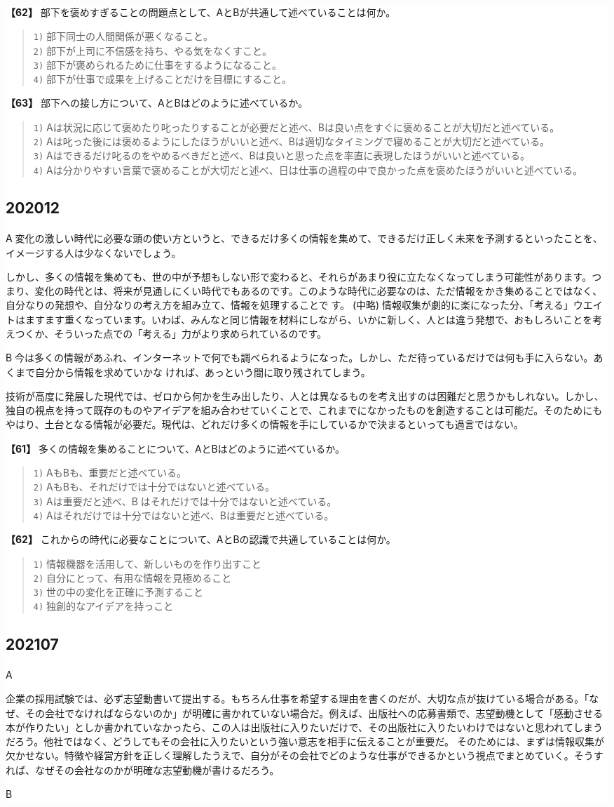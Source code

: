 **【62】** 部下を褒めすぎることの問題点として、AとBが共通して述べていることは何か。

> `1)` 部下同士の人間関係が悪くなること。  
> `2)` 部下が上司に不信感を持ち、やる気をなくすこと。  
> `3)` 部下が褒められるために仕事をするようになること。  
> `4)` 部下が仕事で成果を上げることだけを目標にすること。  

**【63】** 部下への接し方について、AとBはどのように述べているか。

> `1)` Aは状況に応じて褒めたり叱ったりすることが必要だと述べ、Bは良い点をすぐに褒めることが大切だと述べている。  
> `2)` Aは叱った後には褒めるようにしたほうがいいと述べ、Bは適切なタイミングで寝めることが大切だと述べている。  
> `3)` Aはできるだけ叱るのをやめるべきだと述べ、Bは良いと思った点を率直に表現したほうがいいと述べている。  
> `4)` Aは分かりやすい言葉で褒めることが大切だと述べ、日は仕事の過程の中で良かった点を褒めたほうがいいと述べている。  

## 202012

A
変化の激しい時代に必要な頭の使い方というと、できるだけ多くの情報を集めて、できるだけ正しく未来を予測するといったことを、イメージする人は少なくないでしょう。

しかし、多くの情報を集めても、世の中が予想もしない形で変わると、それらがあまり役に立たなくなってしまう可能性があります。つまり、変化の時代とは、将来が見通しにくい時代でもあるのです。このような時代に必要なのは、ただ情報をかき集めることではなく、自分なりの発想や、自分なりの考え方を組み立て、情報を処理することで す。
(中略)
情報収集が劇的に楽になった分、「考える」ウエイトはますます重くなっています。いわば、みんなと同じ情報を材料にしながら、いかに新しく、人とは違う発想で、おもしろいことを考えつくか、そういった点での「考える」力がより求められているのです。

B
今は多くの情報があふれ、インターネットで何でも調べられるようになった。しかし、ただ待っているだけでは何も手に入らない。あくまで自分から情報を求めていかな ければ、あっという間に取り残されてしまう。

技術が高度に発展した現代では、ゼロから何かを生み出したり、人とは異なるものを考え出すのは困難だと思うかもしれない。しかし、独自の視点を持って既存のものやアイデアを組み合わせていくことで、これまでになかったものを創造することは可能だ。そのためにもやはり、土台となる情報が必要だ。現代は、どれだけ多くの情報を手にしているかで決まるといっても過言ではない。

**【61】** 多くの情報を集めることについて、AとBはどのように述べているか。

> `1)` AもBも、重要だと述べている。  
> `2)` AもBも、それだけでは十分ではないと述べている。  
> `3)` Aは重要だと述べ、B はそれだけでは十分ではないと述べている。  
> `4)` Aはそれだけでは十分ではないと述べ、Bは重要だと述べている。  

**【62】** これからの時代に必要なことについて、AとBの認識で共通していることは何か。

> `1)` 情報機器を活用して、新しいものを作り出すこと  
> `2)` 自分にとって、有用な情報を見極めること  
> `3)` 世の中の変化を正確に予測すること  
> `4)` 独創的なアイデアを持っこと  

## 202107

A

企業の採用試験では、必ず志望動書いて提出する。もちろん仕事を希望する理由を書くのだが、大切な点が抜けている場合がある。「なぜ、その会社でなければならないのか」が明確に書かれていない場合だ。例えば、出版社への応募書類で、志望動機として「感動させる本が作りたい」としか書かれていなかったら、この人は出版社に入りたいだけで、その出版社に入りたいわけではないと思われてしまうだろう。他社ではなく、どうしてもその会社に入りたいという強い意志を相手に伝えることが重要だ。
そのためには、まずは情報収集が欠かせない。特徴や経営方針を正しく理解したうえで、自分がその会社でどのような仕事ができるかという視点でまとめていく。そうすれば、なぜその会社なのかが明確な志望動機が書けるだろう。


B
